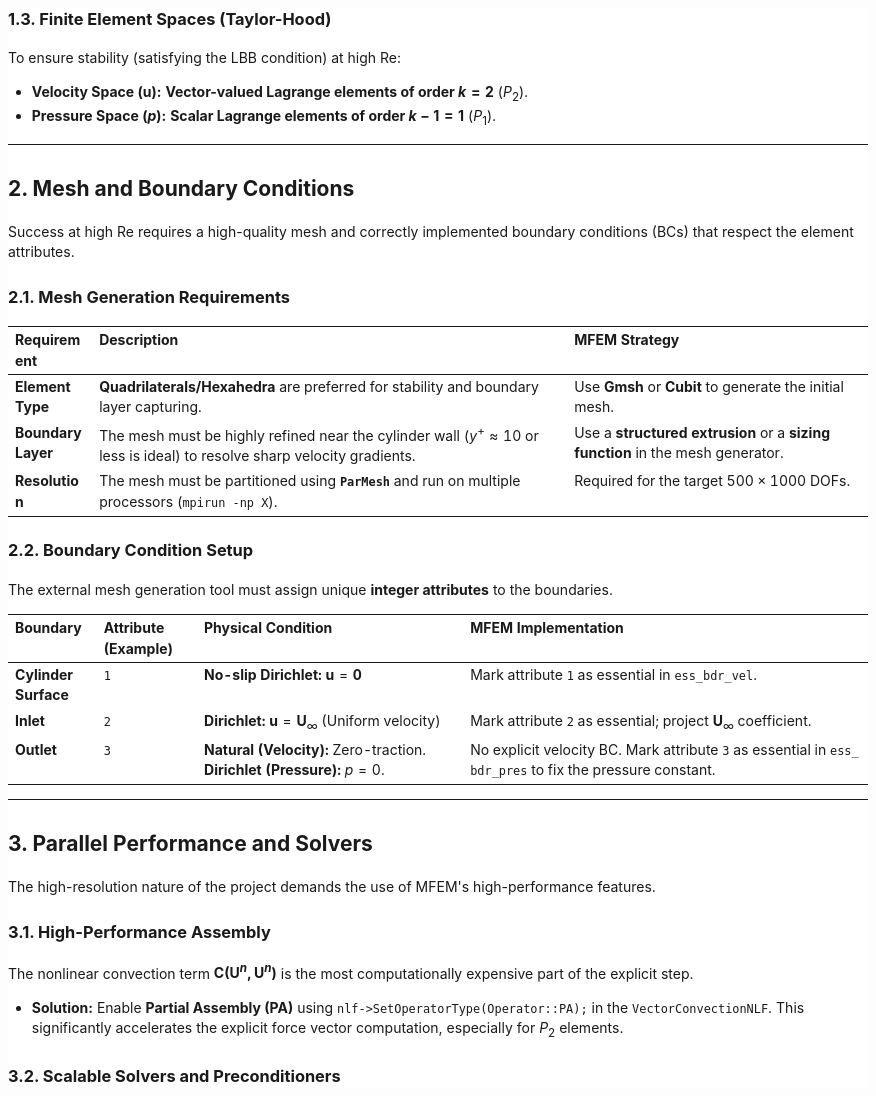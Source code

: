 ### 1.3. Finite Element Spaces (Taylor-Hood)

To ensure stability (satisfying the LBB condition) at high Re:

* **Velocity Space ($\mathbf{u}$):** **Vector-valued Lagrange elements of order $k=2$** ($P_2$).
* **Pressure Space ($p$):** **Scalar Lagrange elements of order $k-1=1$** ($P_1$).

---

## 2. Mesh and Boundary Conditions

Success at high $\text{Re}$ requires a high-quality mesh and correctly implemented boundary conditions (BCs) that respect the element attributes.

### 2.1. Mesh Generation Requirements

| Requirement | Description | MFEM Strategy |
| :--- | :--- | :--- |
| **Element Type** | **Quadrilaterals/Hexahedra** are preferred for stability and boundary layer capturing. | Use **Gmsh** or **Cubit** to generate the initial mesh. |
| **Boundary Layer** | The mesh must be highly refined near the cylinder wall ($y^+ \approx 10$ or less is ideal) to resolve sharp velocity gradients. | Use a **structured extrusion** or a **sizing function** in the mesh generator. |
| **Resolution** | The mesh must be partitioned using **`ParMesh`** and run on multiple processors (`mpirun -np X`). | Required for the target $500 \times 1000$ DOFs. |

### 2.2. Boundary Condition Setup

The external mesh generation tool must assign unique **integer attributes** to the boundaries.

| Boundary | Attribute (Example) | Physical Condition | MFEM Implementation |
| :--- | :--- | :--- | :--- |
| **Cylinder Surface** | `1` | **No-slip Dirichlet:** $\mathbf{u} = \mathbf{0}$ | Mark attribute `1` as essential in `ess_bdr_vel`. |
| **Inlet** | `2` | **Dirichlet:** $\mathbf{u} = \mathbf{U}_{\infty}$ (Uniform velocity) | Mark attribute `2` as essential; project $\mathbf{U}_{\infty}$ coefficient. |
| **Outlet** | `3` | **Natural (Velocity):** Zero-traction. **Dirichlet (Pressure):** $p=0$. | No explicit velocity BC. Mark attribute `3` as essential in `ess_bdr_pres` to fix the pressure constant. |

---

## 3. Parallel Performance and Solvers

The high-resolution nature of the project demands the use of MFEM's high-performance features.

### 3.1. High-Performance Assembly

The nonlinear convection term **$\mathbf{C}(\mathbf{U}^n, \mathbf{U}^n)$** is the most computationally expensive part of the explicit step.

* **Solution:** Enable **Partial Assembly (PA)** using `nlf->SetOperatorType(Operator::PA);` in the `VectorConvectionNLF`. This significantly accelerates the explicit force vector computation, especially for $P_2$ elements.

### 3.2. Scalable Solvers and Preconditioners
